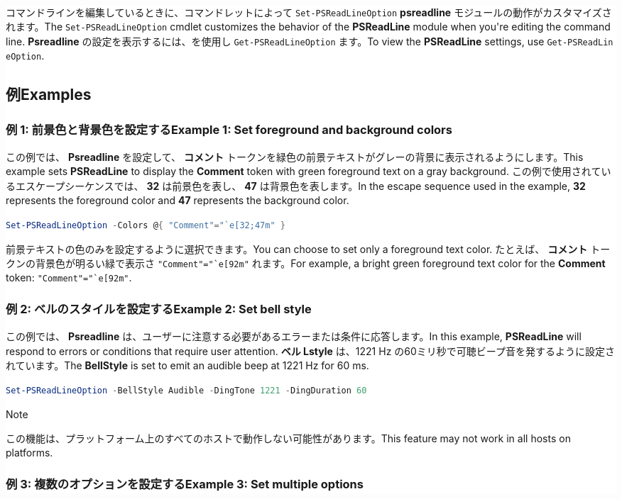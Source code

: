 <span data-ttu-id="ca4b6-108">コマンドラインを編集しているときに、コマンドレットによって `Set-PSReadLineOption` **psreadline** モジュールの動作がカスタマイズされます。</span><span class="sxs-lookup"><span data-stu-id="ca4b6-108">The `Set-PSReadLineOption` cmdlet customizes the behavior of the **PSReadLine** module when you're editing the command line.</span></span> <span data-ttu-id="ca4b6-109">**Psreadline** の設定を表示するには、を使用し `Get-PSReadLineOption` ます。</span><span class="sxs-lookup"><span data-stu-id="ca4b6-109">To view the **PSReadLine** settings, use `Get-PSReadLineOption`.</span></span>

## <span data-ttu-id="ca4b6-110">例</span><span class="sxs-lookup"><span data-stu-id="ca4b6-110">Examples</span></span>

### <span data-ttu-id="ca4b6-111">例 1: 前景色と背景色を設定する</span><span class="sxs-lookup"><span data-stu-id="ca4b6-111">Example 1: Set foreground and background colors</span></span>

<span data-ttu-id="ca4b6-112">この例では、 **Psreadline** を設定して、 **コメント** トークンを緑色の前景テキストがグレーの背景に表示されるようにします。</span><span class="sxs-lookup"><span data-stu-id="ca4b6-112">This example sets **PSReadLine** to display the **Comment** token with green foreground text on a gray background.</span></span> <span data-ttu-id="ca4b6-113">この例で使用されているエスケープシーケンスでは、 **32** は前景色を表し、 **47** は背景色を表します。</span><span class="sxs-lookup"><span data-stu-id="ca4b6-113">In the escape sequence used in the example, **32** represents the foreground color and **47** represents the background color.</span></span>

```powershell
Set-PSReadLineOption -Colors @{ "Comment"="`e[32;47m" }
```

<span data-ttu-id="ca4b6-114">前景テキストの色のみを設定するように選択できます。</span><span class="sxs-lookup"><span data-stu-id="ca4b6-114">You can choose to set only a foreground text color.</span></span> <span data-ttu-id="ca4b6-115">たとえば、 **コメント** トークンの背景色が明るい緑で表示さ ``"Comment"="`e[92m"`` れます。</span><span class="sxs-lookup"><span data-stu-id="ca4b6-115">For example, a bright green foreground text color for the **Comment** token: ``"Comment"="`e[92m"``.</span></span>

### <span data-ttu-id="ca4b6-116">例 2: ベルのスタイルを設定する</span><span class="sxs-lookup"><span data-stu-id="ca4b6-116">Example 2: Set bell style</span></span>

<span data-ttu-id="ca4b6-117">この例では、 **Psreadline** は、ユーザーに注意する必要があるエラーまたは条件に応答します。</span><span class="sxs-lookup"><span data-stu-id="ca4b6-117">In this example, **PSReadLine** will respond to errors or conditions that require user attention.</span></span>
<span data-ttu-id="ca4b6-118">**ベル Lstyle** は、1221 Hz の60ミリ秒で可聴ビープ音を発するように設定されています。</span><span class="sxs-lookup"><span data-stu-id="ca4b6-118">The **BellStyle** is set to emit an audible beep at 1221 Hz for 60 ms.</span></span>

```powershell
Set-PSReadLineOption -BellStyle Audible -DingTone 1221 -DingDuration 60
```

> [!NOTE]
> <span data-ttu-id="ca4b6-119">この機能は、プラットフォーム上のすべてのホストで動作しない可能性があります。</span><span class="sxs-lookup"><span data-stu-id="ca4b6-119">This feature may not work in all hosts on platforms.</span></span>

### <span data-ttu-id="ca4b6-120">例 3: 複数のオプションを設定する</span><span class="sxs-lookup"><span data-stu-id="ca4b6-120">Example 3: Set multiple options</span></span>
